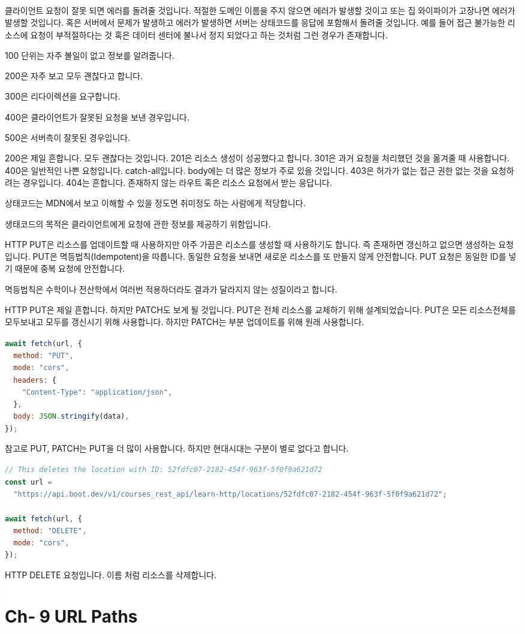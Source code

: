 클라이언트 요청이 잘못 되면 에러를 돌려줄 것입니다. 적절한 도메인 이름을 주지 않으면 에러가 발생할 것이고 또는 집 와이파이가 고장나면 에러가 발생할 것입니다. 혹은 서버에서 문제가 발생하고 에러가 발생하면 서버는 상태코드를 응답에 포함해서 돌려줄 것입니다. 예를 들어 접근 불가능한 리소스에 요청이 부적절하다는 것 혹은 데이터 센터에 불나서 정지 되었다고 하는 것처럼 그런 경우가 존재합니다.

100 단위는 자주 볼일이 없고 정보를 알려줍니다.

200은 자주 보고 모두 괜찮다고 합니다.

300은 리다이렉션을 요구합니다.

400은 클라이언트가 잘못된 요청을 보낸 경우입니다.

500은 서버측이 잘못된 경우입니다.

200은 제일 흔합니다. 모두 괜찮다는 것입니다. 201은 리소스 생성이 성공했다고 합니다. 301은 과거 요청을 처리했던 것을 옮겨줄 때 사용합니다. 400은 일반적인 나쁜 요청입니다. catch-all입니다. body에는 더 많은 정보가 주로 있을 것입니다. 403은 허가가 없는 접근 권한 없는 것을 요청하려는 경우입니다. 404는 흔합니다. 존재하지 않는 라우트 혹은 리소스 요청에서 받는 응답니다.

상태코드는 MDN에서 보고 이해할 수 있을 정도면 취미정도 하는 사람에게 적당합니다.

생태코드의 목적은 클라이언트에게 요청에 관한 정보를 제공하기 위함입니다.

HTTP PUT은 리소스를 업데이트할 때 사용하지만 아주 가끔은 리소스를 생성할 때 사용하기도 합니다. 즉 존재하면 갱신하고 없으면 생성하는 요청입니다. PUT은 멱등법칙(Idempotent)을 따릅니다. 동일한 요청을 보내면 새로운 리소스를 또 만들지 않게 안전합니다. PUT 요청은 동일한 ID를 넣기 때문에 중복 요청에 안전합니다.

멱등법칙은 수학이나 전산학에서 여러번 적용하더라도 결과가 달라지지 않는 성질이라고 합니다.

HTTP PUT은 제일 흔합니다. 하지만 PATCH도 보게 될 것입니다. PUT은 전체 리소스를 교체하기 위해 설계되었습니다. PUT은 모든 리소스전체를 모두보내고 모두를 갱신시기 위해 사용합니다. 하지만 PATCH는 부분 업데이트를 위해 원래 사용합니다.

```js
await fetch(url, {
  method: "PUT",
  mode: "cors",
  headers: {
    "Content-Type": "application/json",
  },
  body: JSON.stringify(data),
});
```

참고로 PUT, PATCH는 PUT을 더 많이 사용합니다. 하지만 현대시대는 구분이 별로 없다고 합니다.

```js
// This deletes the location with ID: 52fdfc07-2182-454f-963f-5f0f9a621d72
const url =
  "https://api.boot.dev/v1/courses_rest_api/learn-http/locations/52fdfc07-2182-454f-963f-5f0f9a621d72";

await fetch(url, {
  method: "DELETE",
  mode: "cors",
});
```

HTTP DELETE 요청입니다. 이름 처럼 리소스를 삭제합니다.

# Ch- 9 URL Paths
